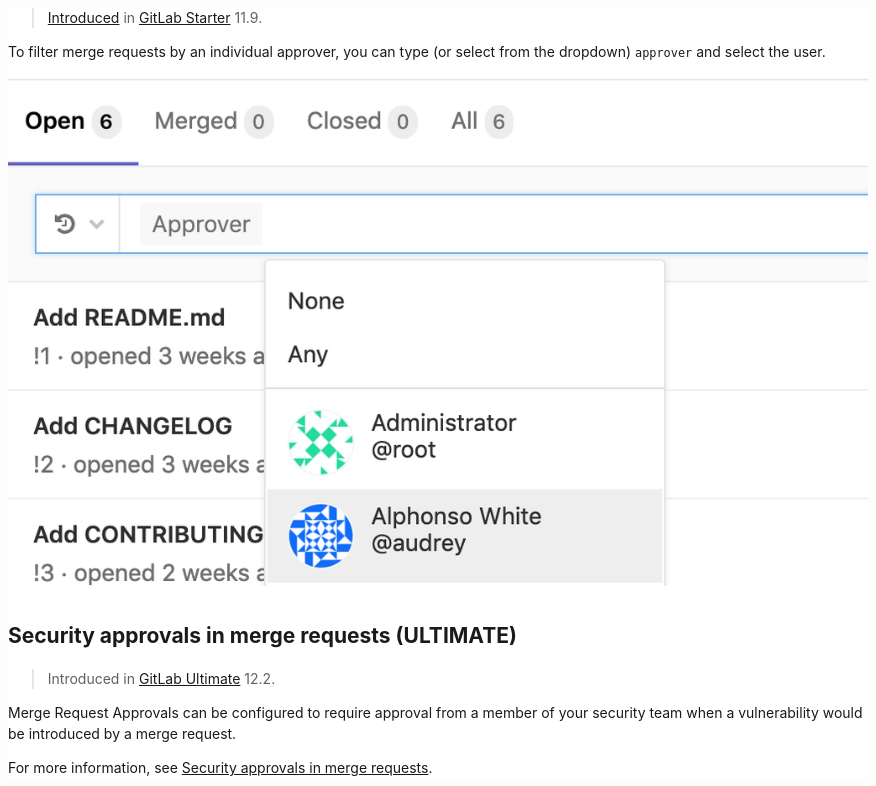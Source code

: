 > [Introduced](https://gitlab.com/gitlab-org/gitlab-ee/merge_requests/9468) in [GitLab Starter](https://about.gitlab.com/pricing/) 11.9.

To filter merge requests by an individual approver, you can type (or select from
the dropdown) `approver` and select the user.

![Filter MRs by an approver](img/filter_approver_merge_requests.png)

## Security approvals in merge requests **(ULTIMATE)**

> Introduced in [GitLab Ultimate](https://about.gitlab.com/pricing) 12.2.

Merge Request Approvals can be configured to require approval from a member
of your security team when a vulnerability would be introduced by a merge request.

For more information, see
[Security approvals in merge requests](../../application_security/index.md#security-approvals-in-merge-requests-ultimate).


